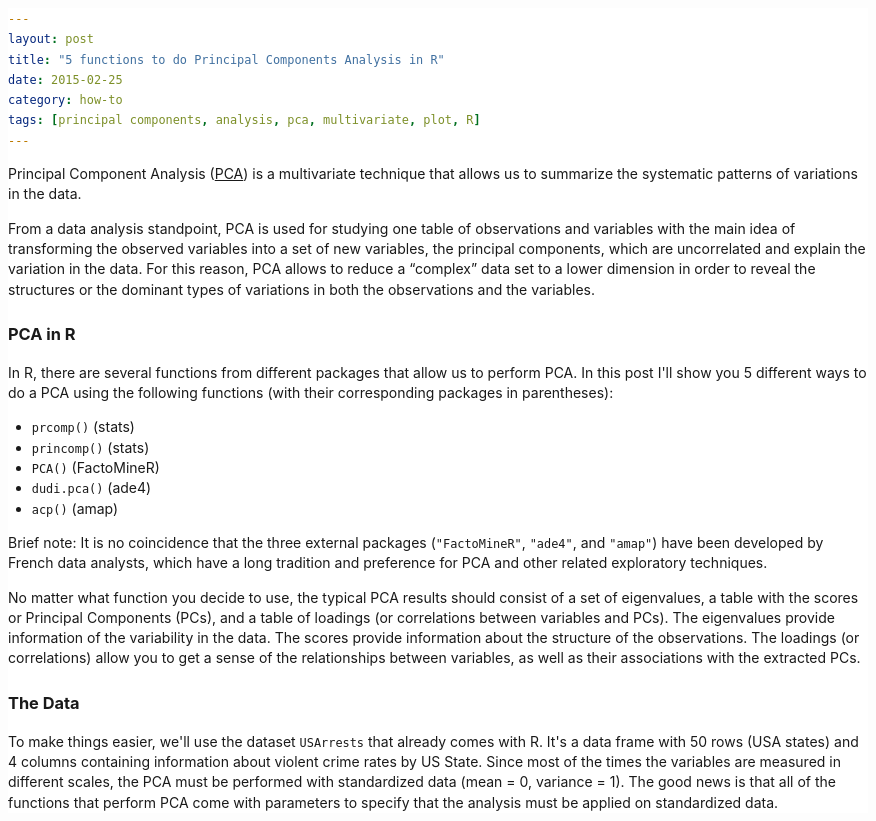 ```yaml
---
layout: post
title: "5 functions to do Principal Components Analysis in R"
date: 2015-02-25
category: how-to
tags: [principal components, analysis, pca, multivariate, plot, R]
---
```


Principal Component Analysis ([PCA](http://en.wikipedia.org/wiki/Principal_component)) is a multivariate technique that allows us to summarize the systematic patterns of variations in the data. 



From a data analysis standpoint, PCA is used for studying one table of observations and variables with the main idea of transforming the observed variables into a set of new variables, the principal components, which are uncorrelated and explain the variation in the data. For this reason, PCA allows to reduce a “complex” data set to a lower dimension in order to reveal the structures or the dominant types of variations in both the observations and the variables.


### PCA in R

In R, there are several functions from different packages that allow us to perform PCA. In this post I'll show you 5 different ways to do a PCA using the following functions (with their corresponding packages in parentheses):

- ```prcomp()``` (stats)
- ```princomp()``` (stats)
- ```PCA()``` (FactoMineR)
- ```dudi.pca()``` (ade4)
- ```acp()``` (amap)

Brief note: It is no coincidence that the three external packages (```"FactoMineR"```, ```"ade4"```, and ```"amap"```) have been developed by French data analysts, which have a long tradition and preference for PCA and other related exploratory techniques.

No matter what function you decide to use, the typical PCA results should consist of a set of eigenvalues, a table with the scores or Principal Components (PCs), and a table of loadings (or correlations between variables and PCs). The eigenvalues provide information of the variability in the data. The scores provide information about the structure of the observations. The loadings (or correlations) allow you to get a sense of the relationships between variables, as well as their associations with the extracted PCs.


### The Data

To make things easier, we'll use the dataset ```USArrests``` that already comes with R. It's a data frame with 50 rows (USA states) and 4 columns containing information about violent crime rates by US State. Since most of the times the variables are measured in different scales, the PCA must be performed with standardized data (mean = 0, variance = 1). The good news is that all of the functions that perform PCA come with parameters to specify that the analysis must be applied on standardized data.

